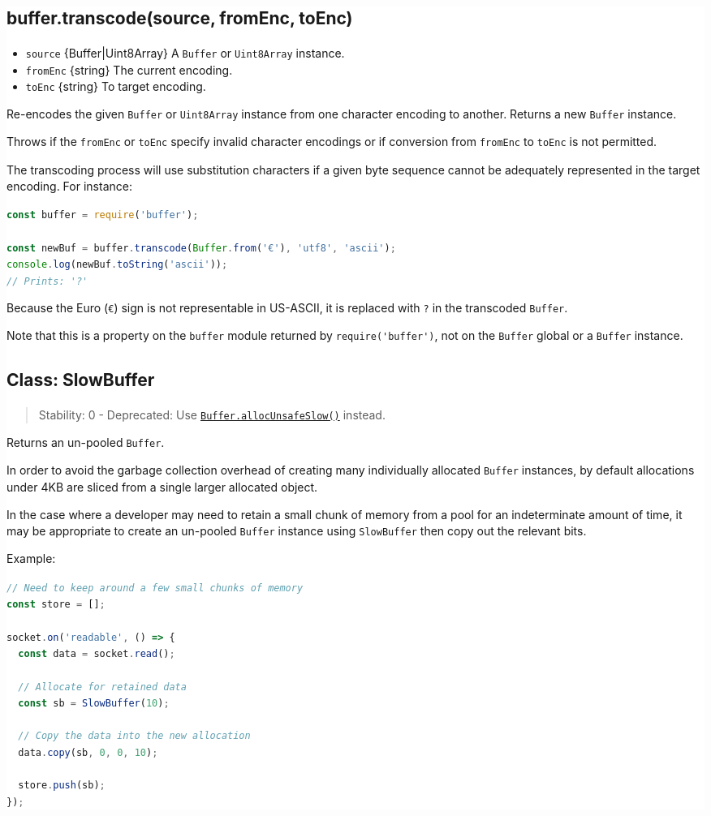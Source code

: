 ## buffer.transcode(source, fromEnc, toEnc)


* `source` {Buffer|Uint8Array} A `Buffer` or `Uint8Array` instance.
* `fromEnc` {string} The current encoding.
* `toEnc` {string} To target encoding.

Re-encodes the given `Buffer` or `Uint8Array` instance from one character
encoding to another. Returns a new `Buffer` instance.

Throws if the `fromEnc` or `toEnc` specify invalid character encodings or if
conversion from `fromEnc` to `toEnc` is not permitted.

The transcoding process will use substitution characters if a given byte
sequence cannot be adequately represented in the target encoding. For instance:

```js
const buffer = require('buffer');

const newBuf = buffer.transcode(Buffer.from('€'), 'utf8', 'ascii');
console.log(newBuf.toString('ascii'));
// Prints: '?'
```

Because the Euro (`€`) sign is not representable in US-ASCII, it is replaced
with `?` in the transcoded `Buffer`.

Note that this is a property on the `buffer` module returned by
`require('buffer')`, not on the `Buffer` global or a `Buffer` instance.

## Class: SlowBuffer


> Stability: 0 - Deprecated: Use [`Buffer.allocUnsafeSlow()`] instead.

Returns an un-pooled `Buffer`.

In order to avoid the garbage collection overhead of creating many individually
allocated `Buffer` instances, by default allocations under 4KB are sliced from a
single larger allocated object.

In the case where a developer may need to retain a small chunk of memory from a
pool for an indeterminate amount of time, it may be appropriate to create an
un-pooled `Buffer` instance using `SlowBuffer` then copy out the relevant bits.

Example:

```js
// Need to keep around a few small chunks of memory
const store = [];

socket.on('readable', () => {
  const data = socket.read();

  // Allocate for retained data
  const sb = SlowBuffer(10);

  // Copy the data into the new allocation
  data.copy(sb, 0, 0, 10);

  store.push(sb);
});
```


[`ArrayBuffer#slice()`]: https://developer.mozilla.org/en-US/docs/Web/JavaScript/Reference/Global_Objects/ArrayBuffer/slice
[`ArrayBuffer`]: https://developer.mozilla.org/en-US/docs/Web/JavaScript/Reference/Global_Objects/ArrayBuffer
[`Buffer.alloc()`]: #buffer_class_method_buffer_alloc_size_fill_encoding
[`Buffer.allocUnsafe()`]: #buffer_class_method_buffer_allocunsafe_size
[`Buffer.allocUnsafeSlow()`]: #buffer_class_method_buffer_allocunsafeslow_size
[`Buffer.from(array)`]: #buffer_class_method_buffer_from_array
[`Buffer.from(arrayBuffer)`]: #buffer_class_method_buffer_from_arraybuffer_byteoffset_length
[`Buffer.from(buffer)`]: #buffer_class_method_buffer_from_buffer
[`Buffer.from(string)`]: #buffer_class_method_buffer_from_string_encoding
[`Buffer.poolSize`]: #buffer_class_property_buffer_poolsize
[`DataView`]: https://developer.mozilla.org/en-US/docs/Web/JavaScript/Reference/Global_Objects/DataView
[`JSON.stringify()`]: https://developer.mozilla.org/en-US/docs/Web/JavaScript/Reference/Global_Objects/JSON/stringify
[`RangeError`]: errors.html#errors_class_rangeerror
[`SharedArrayBuffer`]: https://developer.mozilla.org/en-US/docs/Web/JavaScript/Reference/Global_Objects/SharedArrayBuffer
[`String#indexOf()`]: https://developer.mozilla.org/en-US/docs/Web/JavaScript/Reference/Global_Objects/String/indexOf
[`String#lastIndexOf()`]: https://developer.mozilla.org/en-US/docs/Web/JavaScript/Reference/Global_Objects/String/lastIndexOf
[`String.prototype.length`]: https://developer.mozilla.org/en-US/docs/Web/JavaScript/Reference/Global_Objects/String/length
[`TypedArray.from()`]: https://developer.mozilla.org/en-US/docs/Web/JavaScript/Reference/Global_Objects/TypedArray/from
[`TypedArray`]: https://developer.mozilla.org/en-US/docs/Web/JavaScript/Reference/Global_Objects/TypedArray
[`Uint32Array`]: https://developer.mozilla.org/en-US/docs/Web/JavaScript/Reference/Global_Objects/Uint32Array
[`Uint8Array`]: https://developer.mozilla.org/en-US/docs/Web/JavaScript/Reference/Global_Objects/Uint8Array
[`buf.buffer`]: #buffer_buf_buffer
[`buf.compare()`]: #buffer_buf_compare_target_targetstart_targetend_sourcestart_sourceend
[`buf.entries()`]: #buffer_buf_entries
[`buf.fill()`]: #buffer_buf_fill_value_offset_end_encoding
[`buf.indexOf()`]: #buffer_buf_indexof_value_byteoffset_encoding
[`buf.keys()`]: #buffer_buf_keys
[`buf.length`]: #buffer_buf_length
[`buf.slice()`]: #buffer_buf_slice_start_end
[`buf.values()`]: #buffer_buf_values
[`buffer.kMaxLength`]: #buffer_buffer_kmaxlength
[`buffer.constants.MAX_LENGTH`]: #buffer_buffer_constants_max_length
[`buffer.constants.MAX_STRING_LENGTH`]: #buffer_buffer_constants_max_string_length
[`util.inspect()`]: util.html#util_util_inspect_object_options
[RFC1345]: https://tools.ietf.org/html/rfc1345
[RFC4648, Section 5]: https://tools.ietf.org/html/rfc4648#section-5
[WHATWG Encoding Standard]: https://encoding.spec.whatwg.org/
[`ECMAScript 2015`]: https://www.ecma-international.org/ecma-262/6.0/index.html
[iterator]: https://developer.mozilla.org/en-US/docs/Web/JavaScript/Reference/Iteration_protocols